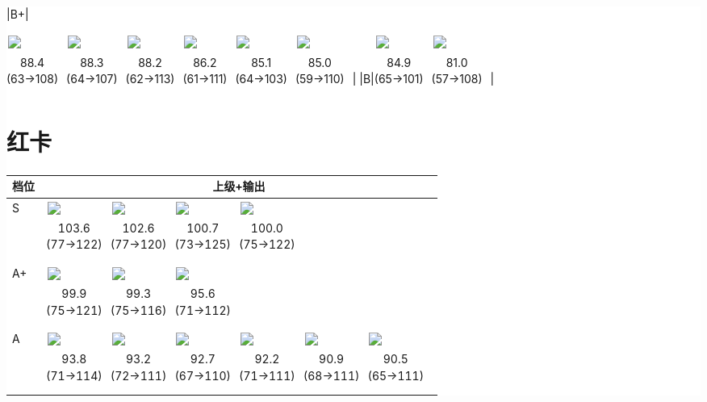 |B+|<div style="display:inline-block;margin-right:10px"><figure style="margin:2px"><img src="https://llas-1315296209.cos.ap-shanghai.myqcloud.com/card-avatar/新春妮.jpg" width="80"></figure><figcaption style="text-align: center;margin-bottom:10px">88.4<br>(63→108)</figcaption></div><div style="display:inline-block;margin-right:10px"><figure style="margin:2px"><img src="https://llas-1315296209.cos.ap-shanghai.myqcloud.com/card-avatar/2希.jpg" width="80"></figure><figcaption style="text-align: center;margin-bottom:10px">88.3<br>(64→107)</figcaption></div><div style="display:inline-block;margin-right:10px"><figure style="margin:2px"><img src="https://llas-1315296209.cos.ap-shanghai.myqcloud.com/card-avatar/圣诞钟.jpg" width="80"></figure><figcaption style="text-align: center;margin-bottom:10px">88.2<br>(62→113)</figcaption></div><div style="display:inline-block;margin-right:10px"><figure style="margin:2px"><img src="https://llas-1315296209.cos.ap-shanghai.myqcloud.com/card-avatar/2千.jpg" width="80"></figure><figcaption style="text-align: center;margin-bottom:10px">86.2<br>(61→111)</figcaption></div><div style="display:inline-block;margin-right:10px"><figure style="margin:2px"><img src="https://llas-1315296209.cos.ap-shanghai.myqcloud.com/card-avatar/1爱.jpg" width="80"></figure><figcaption style="text-align: center;margin-bottom:10px">85.1<br>(64→103)</figcaption></div><div style="display:inline-block;margin-right:10px"><figure style="margin:2px"><img src="https://llas-1315296209.cos.ap-shanghai.myqcloud.com/card-avatar/p凛.jpg" width="80"></figure><figcaption style="text-align: center;margin-bottom:10px">85.0<br>(59→110)</figcaption></div>|
|B|<div style="display:inline-block;margin-right:10px"><figure style="margin:2px"><img src="https://llas-1315296209.cos.ap-shanghai.myqcloud.com/card-avatar/p黛.jpg" width="80"></figure><figcaption style="text-align: center;margin-bottom:10px">84.9<br>(65→101)</figcaption></div><div style="display:inline-block;margin-right:10px"><figure style="margin:2px"><img src="https://llas-1315296209.cos.ap-shanghai.myqcloud.com/card-avatar/乐园露.jpg" width="80"></figure><figcaption style="text-align: center;margin-bottom:10px">81.0<br>(57→108)</figcaption></div>|

# 红卡

| 档位 | 上级+输出 |
| ---- | ---- |
|S|<div style="display:inline-block;margin-right:10px"><figure style="margin:2px"><img src="https://llas-1315296209.cos.ap-shanghai.myqcloud.com/card-avatar/p鸟.jpg" width="80"></figure><figcaption style="text-align: center;margin-bottom:10px">103.6<br>(77→122)</figcaption></div><div style="display:inline-block;margin-right:10px"><figure style="margin:2px"><img src="https://llas-1315296209.cos.ap-shanghai.myqcloud.com/card-avatar/3钟.jpg" width="80"></figure><figcaption style="text-align: center;margin-bottom:10px">102.6<br>(77→120)</figcaption></div><div style="display:inline-block;margin-right:10px"><figure style="margin:2px"><img src="https://llas-1315296209.cos.ap-shanghai.myqcloud.com/card-avatar/2姬.jpg" width="80"></figure><figcaption style="text-align: center;margin-bottom:10px">100.7<br>(73→125)</figcaption></div><div style="display:inline-block;margin-right:10px"><figure style="margin:2px"><img src="https://llas-1315296209.cos.ap-shanghai.myqcloud.com/card-avatar/3璃.jpg" width="80"></figure><figcaption style="text-align: center;margin-bottom:10px">100.0<br>(75→122)</figcaption></div>|
|A+|<div style="display:inline-block;margin-right:10px"><figure style="margin:2px"><img src="https://llas-1315296209.cos.ap-shanghai.myqcloud.com/card-avatar/2林.jpg" width="80"></figure><figcaption style="text-align: center;margin-bottom:10px">99.9<br>(75→121)</figcaption></div><div style="display:inline-block;margin-right:10px"><figure style="margin:2px"><img src="https://llas-1315296209.cos.ap-shanghai.myqcloud.com/card-avatar/3凛.jpg" width="80"></figure><figcaption style="text-align: center;margin-bottom:10px">99.3<br>(75→116)</figcaption></div><div style="display:inline-block;margin-right:10px"><figure style="margin:2px"><img src="https://llas-1315296209.cos.ap-shanghai.myqcloud.com/card-avatar/巫女梨.jpg" width="80"></figure><figcaption style="text-align: center;margin-bottom:10px">95.6<br>(71→112)</figcaption></div>|
|A|<div style="display:inline-block;margin-right:10px"><figure style="margin:2px"><img src="https://llas-1315296209.cos.ap-shanghai.myqcloud.com/card-avatar/应援爱.jpg" width="80"></figure><figcaption style="text-align: center;margin-bottom:10px">93.8<br>(71→114)</figcaption></div><div style="display:inline-block;margin-right:10px"><figure style="margin:2px"><img src="https://llas-1315296209.cos.ap-shanghai.myqcloud.com/card-avatar/消防黛.jpg" width="80"></figure><figcaption style="text-align: center;margin-bottom:10px">93.2<br>(72→111)</figcaption></div><div style="display:inline-block;margin-right:10px"><figure style="margin:2px"><img src="https://llas-1315296209.cos.ap-shanghai.myqcloud.com/card-avatar/颜色栞.jpg" width="80"></figure><figcaption style="text-align: center;margin-bottom:10px">92.7<br>(67→110)</figcaption></div><div style="display:inline-block;margin-right:10px"><figure style="margin:2px"><img src="https://llas-1315296209.cos.ap-shanghai.myqcloud.com/card-avatar/1南.jpg" width="80"></figure><figcaption style="text-align: center;margin-bottom:10px">92.2<br>(71→111)</figcaption></div><div style="display:inline-block;margin-right:10px"><figure style="margin:2px"><img src="https://llas-1315296209.cos.ap-shanghai.myqcloud.com/card-avatar/摇滚彼.jpg" width="80"></figure><figcaption style="text-align: center;margin-bottom:10px">90.9<br>(68→111)</figcaption></div><div style="display:inline-block;margin-right:10px"><figure style="margin:2px"><img src="https://llas-1315296209.cos.ap-shanghai.myqcloud.com/card-avatar/兔子花.jpg" width="80"></figure><figcaption style="text-align: center;margin-bottom:10px">90.5<br>(65→111)</figcaption></div>|